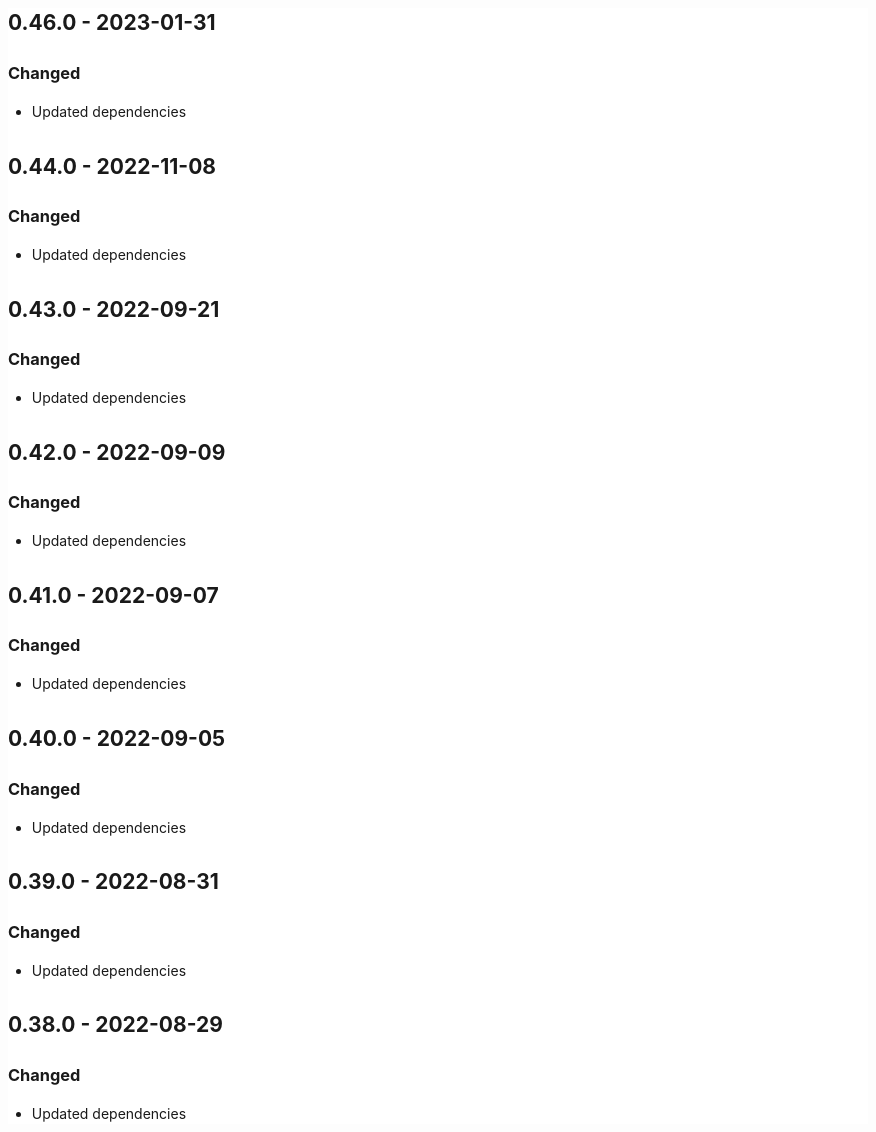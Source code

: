 ## 0.46.0 - 2023-01-31

### Changed

- Updated dependencies

## 0.44.0 - 2022-11-08

### Changed

- Updated dependencies

## 0.43.0 - 2022-09-21

### Changed

- Updated dependencies

## 0.42.0 - 2022-09-09

### Changed

- Updated dependencies

## 0.41.0 - 2022-09-07

### Changed

- Updated dependencies

## 0.40.0 - 2022-09-05

### Changed

- Updated dependencies

## 0.39.0 - 2022-08-31

### Changed

- Updated dependencies

## 0.38.0 - 2022-08-29

### Changed

- Updated dependencies
